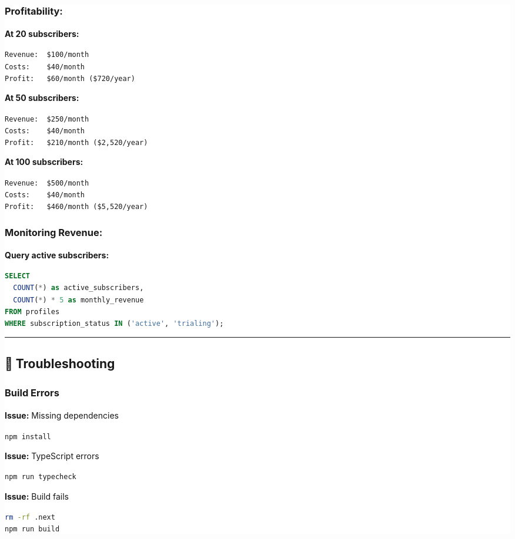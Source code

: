### **Profitability:**

**At 20 subscribers:**
```
Revenue:  $100/month
Costs:    $40/month
Profit:   $60/month ($720/year)
```

**At 50 subscribers:**
```
Revenue:  $250/month
Costs:    $40/month
Profit:   $210/month ($2,520/year)
```

**At 100 subscribers:**
```
Revenue:  $500/month
Costs:    $40/month
Profit:   $460/month ($5,520/year)
```

### **Monitoring Revenue:**

**Query active subscribers:**
```sql
SELECT 
  COUNT(*) as active_subscribers,
  COUNT(*) * 5 as monthly_revenue
FROM profiles
WHERE subscription_status IN ('active', 'trialing');
```

---

## 🐛 Troubleshooting

### **Build Errors**

**Issue:** Missing dependencies
```bash
npm install
```

**Issue:** TypeScript errors
```bash
npm run typecheck
```

**Issue:** Build fails
```bash
rm -rf .next
npm run build
```
